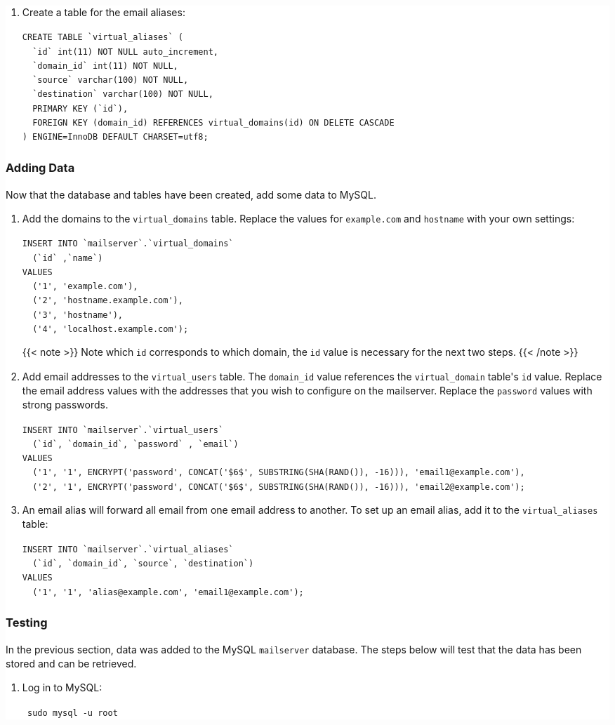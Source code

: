 1.  Create a table for the email aliases:

        CREATE TABLE `virtual_aliases` (
          `id` int(11) NOT NULL auto_increment,
          `domain_id` int(11) NOT NULL,
          `source` varchar(100) NOT NULL,
          `destination` varchar(100) NOT NULL,
          PRIMARY KEY (`id`),
          FOREIGN KEY (domain_id) REFERENCES virtual_domains(id) ON DELETE CASCADE
        ) ENGINE=InnoDB DEFAULT CHARSET=utf8;

### Adding Data

Now that the database and tables have been created, add some data to MySQL.

1.  Add the domains to the `virtual_domains` table. Replace the values for `example.com` and `hostname` with your own settings:

        INSERT INTO `mailserver`.`virtual_domains`
          (`id` ,`name`)
        VALUES
          ('1', 'example.com'),
          ('2', 'hostname.example.com'),
          ('3', 'hostname'),
          ('4', 'localhost.example.com');

    {{< note >}}
Note which `id` corresponds to which domain, the `id` value is necessary for the next two steps.
{{< /note >}}

1.  Add email addresses to the `virtual_users` table. The `domain_id` value references the `virtual_domain` table's `id` value. Replace the email address values with the addresses that you wish to configure on the mailserver. Replace the `password` values with strong passwords.

        INSERT INTO `mailserver`.`virtual_users`
          (`id`, `domain_id`, `password` , `email`)
        VALUES
          ('1', '1', ENCRYPT('password', CONCAT('$6$', SUBSTRING(SHA(RAND()), -16))), 'email1@example.com'),
          ('2', '1', ENCRYPT('password', CONCAT('$6$', SUBSTRING(SHA(RAND()), -16))), 'email2@example.com');

1.  An email alias will forward all email from one email address to another. To set up an email alias, add it to the `virtual_aliases` table:

        INSERT INTO `mailserver`.`virtual_aliases`
          (`id`, `domain_id`, `source`, `destination`)
        VALUES
          ('1', '1', 'alias@example.com', 'email1@example.com');

### Testing

In the previous section, data was added to the MySQL `mailserver` database. The steps below will test that the data has been stored and can be retrieved.

1. Log in to MySQL:

        sudo mysql -u root

